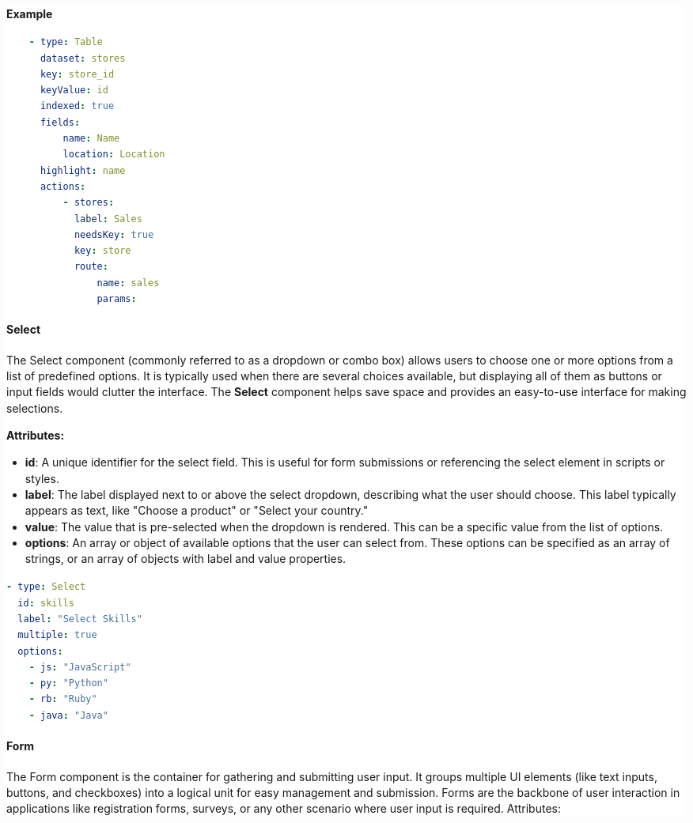 **Example**

```yaml
    - type: Table
      dataset: stores
      key: store_id
      keyValue: id
      indexed: true
      fields:
          name: Name
          location: Location
      highlight: name
      actions:
          - stores:
            label: Sales
            needsKey: true
            key: store
            route:
                name: sales
                params:
```

#### Select
The Select component (commonly referred to as a dropdown or combo box) allows users to choose one or more options from a list of predefined options. It is typically used when there are several choices available, but displaying all of them as buttons or input fields would clutter the interface. The **Select** component helps save space and provides an easy-to-use interface for making selections.

**Attributes:**
- **id**: A unique identifier for the select field. This is useful for form submissions or referencing the select element in scripts or styles.
- **label**: The label displayed next to or above the select dropdown, describing what the user should choose. This label typically appears as text, like "Choose a product" or "Select your country."
- **value**: The value that is pre-selected when the dropdown is rendered. This can be a specific value from the list of options.
- **options**: An array or object of available options that the user can select from. These options can be specified as an array of strings, or an array of objects with label and value properties.

```yaml
- type: Select
  id: skills
  label: "Select Skills"
  multiple: true
  options:
    - js: "JavaScript"
    - py: "Python"
    - rb: "Ruby"
    - java: "Java"
```

#### Form

The Form component is the container for gathering and submitting user input. It groups multiple UI elements (like text inputs, buttons, and checkboxes) into a logical unit for easy management and submission. Forms are the backbone of user interaction in applications like registration forms, surveys, or any other scenario where user input is required.
Attributes:
